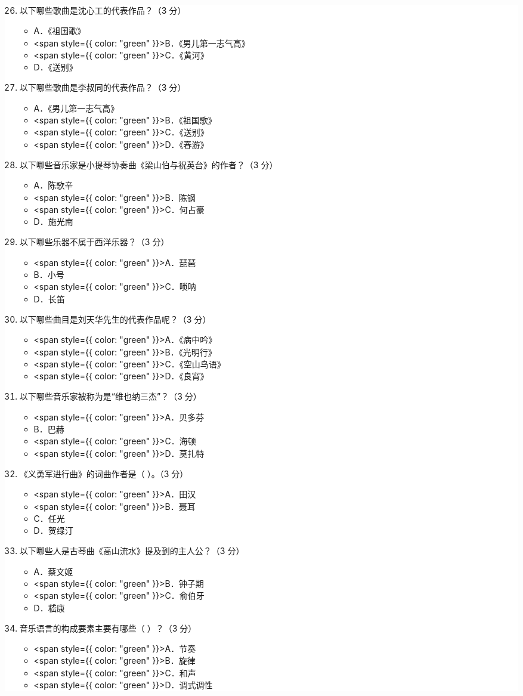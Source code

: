26. 以下哪些歌曲是沈心工的代表作品？（3 分）

    - A．《祖国歌》
    - <span style={{ color: "green" }}>B．《男儿第一志气高》</span>
    - <span style={{ color: "green" }}>C．《黄河》</span>
    - D．《送别》

27. 以下哪些歌曲是李叔同的代表作品？（3 分）

    - A．《男儿第一志气高》
    - <span style={{ color: "green" }}>B．《祖国歌》</span>
    - <span style={{ color: "green" }}>C．《送别》</span>
    - <span style={{ color: "green" }}>D．《春游》</span>

28. 以下哪些音乐家是小提琴协奏曲《梁山伯与祝英台》的作者？（3 分）

    - A．陈歌辛
    - <span style={{ color: "green" }}>B．陈钢</span>
    - <span style={{ color: "green" }}>C．何占豪</span>
    - D．施光南

29. 以下哪些乐器不属于西洋乐器？（3 分）

    - <span style={{ color: "green" }}>A．琵琶</span>
    - B．小号
    - <span style={{ color: "green" }}>C．唢呐</span>
    - D．长笛

30. 以下哪些曲目是刘天华先生的代表作品呢？（3 分）

    - <span style={{ color: "green" }}>A．《病中吟》</span>
    - <span style={{ color: "green" }}>B．《光明行》</span>
    - <span style={{ color: "green" }}>C．《空山鸟语》</span>
    - <span style={{ color: "green" }}>D．《良宵》</span>

31. 以下哪些音乐家被称为是“维也纳三杰”？（3 分）

    - <span style={{ color: "green" }}>A．贝多芬</span>
    - B．巴赫
    - <span style={{ color: "green" }}>C．海顿</span>
    - <span style={{ color: "green" }}>D．莫扎特</span>

32. 《义勇军进行曲》的词曲作者是（ ）。（3 分）

    - <span style={{ color: "green" }}>A．田汉</span>
    - <span style={{ color: "green" }}>B．聂耳</span>
    - C．任光
    - D．贺绿汀

33. 以下哪些人是古琴曲《高山流水》提及到的主人公？（3 分）

    - A．蔡文姬
    - <span style={{ color: "green" }}>B．钟子期</span>
    - <span style={{ color: "green" }}>C．俞伯牙</span>
    - D．嵇康

34. 音乐语言的构成要素主要有哪些（ ）？（3 分）

    - <span style={{ color: "green" }}>A．节奏</span>
    - <span style={{ color: "green" }}>B．旋律</span>
    - <span style={{ color: "green" }}>C．和声</span>
    - <span style={{ color: "green" }}>D．调式调性</span>

